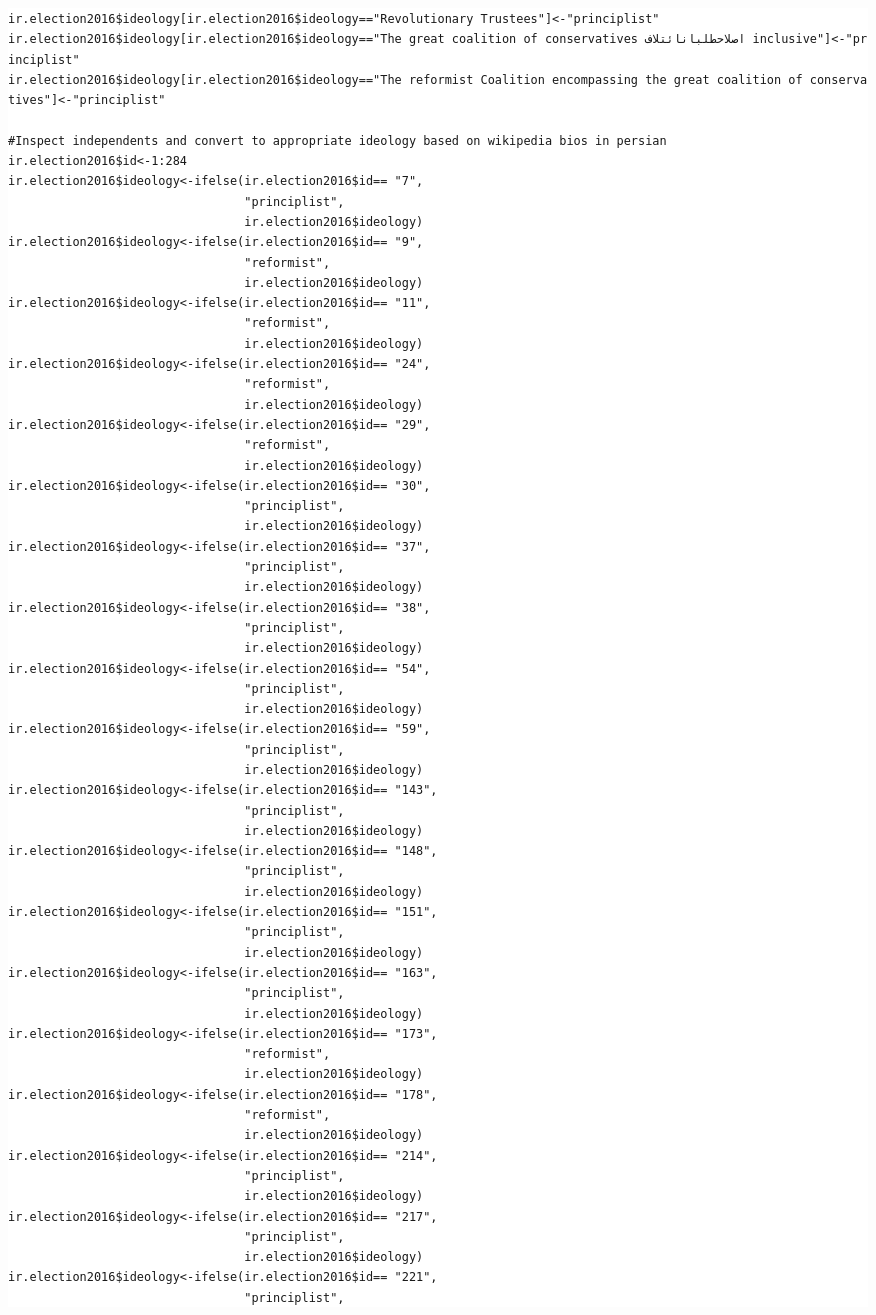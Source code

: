     ir.election2016$ideology[ir.election2016$ideology=="Revolutionary Trustees"]<-"principlist"
    ir.election2016$ideology[ir.election2016$ideology=="The great coalition of conservatives اصلاحطلبانائتلاف inclusive"]<-"principlist"
    ir.election2016$ideology[ir.election2016$ideology=="The reformist Coalition encompassing the great coalition of conservatives"]<-"principlist"

    #Inspect independents and convert to appropriate ideology based on wikipedia bios in persian
    ir.election2016$id<-1:284
    ir.election2016$ideology<-ifelse(ir.election2016$id== "7",
                                     "principlist",
                                     ir.election2016$ideology)
    ir.election2016$ideology<-ifelse(ir.election2016$id== "9",
                                     "reformist",
                                     ir.election2016$ideology)
    ir.election2016$ideology<-ifelse(ir.election2016$id== "11",
                                     "reformist",
                                     ir.election2016$ideology)
    ir.election2016$ideology<-ifelse(ir.election2016$id== "24",
                                     "reformist",
                                     ir.election2016$ideology)
    ir.election2016$ideology<-ifelse(ir.election2016$id== "29",
                                     "reformist",
                                     ir.election2016$ideology)
    ir.election2016$ideology<-ifelse(ir.election2016$id== "30",
                                     "principlist",
                                     ir.election2016$ideology)
    ir.election2016$ideology<-ifelse(ir.election2016$id== "37",
                                     "principlist",
                                     ir.election2016$ideology)
    ir.election2016$ideology<-ifelse(ir.election2016$id== "38",
                                     "principlist",
                                     ir.election2016$ideology)
    ir.election2016$ideology<-ifelse(ir.election2016$id== "54",
                                     "principlist",
                                     ir.election2016$ideology)
    ir.election2016$ideology<-ifelse(ir.election2016$id== "59",
                                     "principlist",
                                     ir.election2016$ideology)
    ir.election2016$ideology<-ifelse(ir.election2016$id== "143",
                                     "principlist",
                                     ir.election2016$ideology)
    ir.election2016$ideology<-ifelse(ir.election2016$id== "148",
                                     "principlist",
                                     ir.election2016$ideology)
    ir.election2016$ideology<-ifelse(ir.election2016$id== "151",
                                     "principlist",
                                     ir.election2016$ideology)
    ir.election2016$ideology<-ifelse(ir.election2016$id== "163",
                                     "principlist",
                                     ir.election2016$ideology)
    ir.election2016$ideology<-ifelse(ir.election2016$id== "173",
                                     "reformist",
                                     ir.election2016$ideology)
    ir.election2016$ideology<-ifelse(ir.election2016$id== "178",
                                     "reformist",
                                     ir.election2016$ideology)
    ir.election2016$ideology<-ifelse(ir.election2016$id== "214",
                                     "principlist",
                                     ir.election2016$ideology)
    ir.election2016$ideology<-ifelse(ir.election2016$id== "217",
                                     "principlist",
                                     ir.election2016$ideology)
    ir.election2016$ideology<-ifelse(ir.election2016$id== "221",
                                     "principlist",